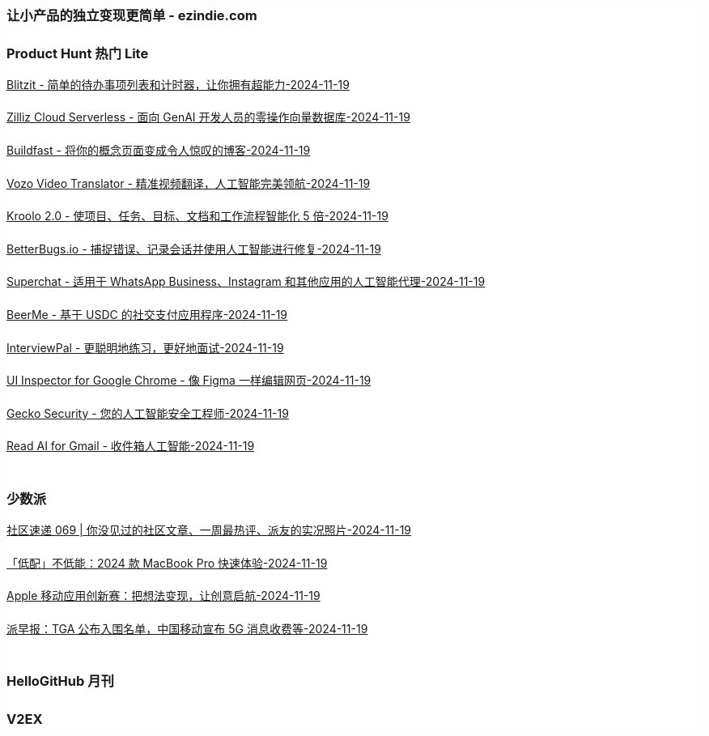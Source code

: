



###  让小产品的独立变现更简单 - ezindie.com







###  Product Hunt 热门 Lite

<a target=_blank rel=nofollow href="https://www.blitzit.app/" >Blitzit - 简单的待办事项列表和计时器，让你拥有超能力-2024-11-19</a><br/><br/><a target=_blank rel=nofollow href="https://zilliz.com/serverless" >Zilliz Cloud Serverless - 面向 GenAI 开发人员的零操作向量数据库-2024-11-19</a><br/><br/><a target=_blank rel=nofollow href="https://buildfast.blog/" >Buildfast - 将你的概念页面变成令人惊叹的博客-2024-11-19</a><br/><br/><a target=_blank rel=nofollow href="https://www.vozo.ai/video-translate" >Vozo Video Translator - 精准视频翻译，人工智能完美领航-2024-11-19</a><br/><br/><a target=_blank rel=nofollow href="https://app.kroolo.com/" >Kroolo 2.0 - 使项目、任务、目标、文档和工作流程智能化 5 倍-2024-11-19</a><br/><br/><a target=_blank rel=nofollow href="https://www.betterbugs.io/" >BetterBugs.io - 捕捉错误、记录会话并使用人工智能进行修复-2024-11-19</a><br/><br/><a target=_blank rel=nofollow href="https://www.superchat.com/" >Superchat - 适用于 WhatsApp Business、Instagram 和其他应用的人工智能代理-2024-11-19</a><br/><br/><a target=_blank rel=nofollow href="https://beerme.world/" >BeerMe - 基于 USDC 的社交支付应用程序-2024-11-19</a><br/><br/><a target=_blank rel=nofollow href="https://www.interviewpal.com/" >InterviewPal - 更聪明地练习，更好地面试-2024-11-19</a><br/><br/><a target=_blank rel=nofollow href="https://chromewebstore.google.com/detail/ui-inspector-live-style-e/dadpnbadaicglhbgoboopllcbemfipoo" >UI Inspector for Google Chrome - 像 Figma 一样编辑网页-2024-11-19</a><br/><br/><a target=_blank rel=nofollow href="https://www.gecko.security/" >Gecko Security - 您的人工智能安全工程师-2024-11-19</a><br/><br/><a target=_blank rel=nofollow href="https://www.read.ai/extension" >Read AI for Gmail - 收件箱人工智能-2024-11-19</a><br/><br/>





###  少数派

<a target=_blank rel=nofollow href="https://sspai.com/post/94063" >社区速递 069 | 你没见过的社区文章、一周最热评、派友的实况照片-2024-11-19</a><br/><br/><a target=_blank rel=nofollow href="https://sspai.com/post/94061" >「低配」不低能：2024 款 MacBook Pro 快速体验-2024-11-19</a><br/><br/><a target=_blank rel=nofollow href="https://sspai.com/post/94047" >Apple 移动应用创新赛：把想法变现，让创意启航-2024-11-19</a><br/><br/><a target=_blank rel=nofollow href="https://sspai.com/post/94038" >派早报：TGA 公布入围名单，中国移动宣布 5G 消息收费等-2024-11-19</a><br/><br/>





###  HelloGitHub 月刊









###  V2EX
